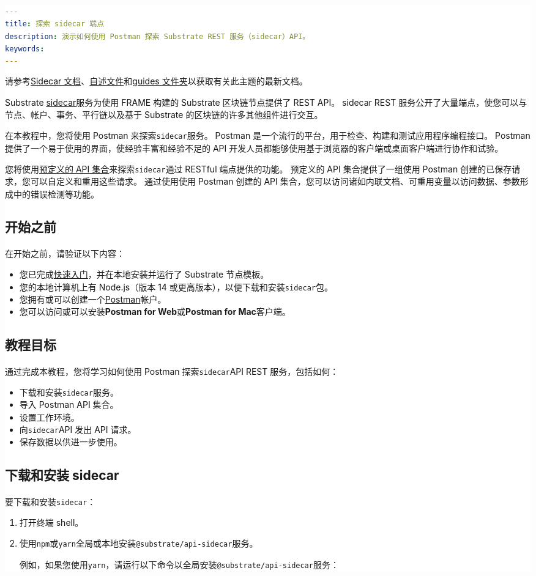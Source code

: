 ```yaml
---
title: 探索 sidecar 端点
description: 演示如何使用 Postman 探索 Substrate REST 服务（sidecar）API。
keywords:
---
```


<div class="warning">
	 请参考<a href="https://paritytech.github.io/substrate-api-sidecar/dist/">Sidecar 文档</a>、<a href="https://github.com/paritytech/substrate-api-sidecar?tab=readme-ov-file#note">自述文件</a>和<a href="https://github.com/paritytech/substrate-api-sidecar/tree/master/guides">guides 文件夹</a>以获取有关此主题的最新文档。
</div>

Substrate [sidecar](https://github.com/paritytech/substrate-api-sidecar)服务为使用 FRAME 构建的 Substrate 区块链节点提供了 REST API。
sidecar REST 服务公开了大量端点，使您可以与节点、帐户、事务、平行链以及基于 Substrate 的区块链的许多其他组件进行交互。

在本教程中，您将使用 Postman 来探索`sidecar`服务。
Postman 是一个流行的平台，用于检查、构建和测试应用程序编程接口。
Postman 提供了一个易于使用的界面，使经验丰富和经验不足的 API 开发人员都能够使用基于浏览器的客户端或桌面客户端进行协作和试验。

您将使用[预定义的 API 集合](https://documenter.getpostman.com/view/24602305/2s8YsqWaj8#intro)来探索`sidecar`通过 RESTful 端点提供的功能。
预定义的 API 集合提供了一组使用 Postman 创建的已保存请求，您可以自定义和重用这些请求。
通过使用使用 Postman 创建的 API 集合，您可以访问诸如内联文档、可重用变量以访问数据、参数形成中的错误检测等功能。

## 开始之前

在开始之前，请验证以下内容：

- 您已完成[快速入门](/quick-start/)，并在本地安装并运行了 Substrate 节点模板。
- 您的本地计算机上有 Node.js（版本 14 或更高版本），以便下载和安装`sidecar`包。
- 您拥有或可以创建一个[Postman](https://www.postman.com/)帐户。
- 您可以访问或可以安装**Postman for Web**或**Postman for Mac**客户端。

## 教程目标

通过完成本教程，您将学习如何使用 Postman 探索`sidecar`API REST 服务，包括如何：

- 下载和安装`sidecar`服务。
- 导入 Postman API 集合。
- 设置工作环境。
- 向`sidecar`API 发出 API 请求。
- 保存数据以供进一步使用。

## 下载和安装 sidecar

要下载和安装`sidecar`：

1. 打开终端 shell。
2. 使用`npm`或`yarn`全局或本地安装`@substrate/api-sidecar`服务。

   例如，如果您使用`yarn`，请运行以下命令以全局安装`@substrate/api-sidecar`服务：
